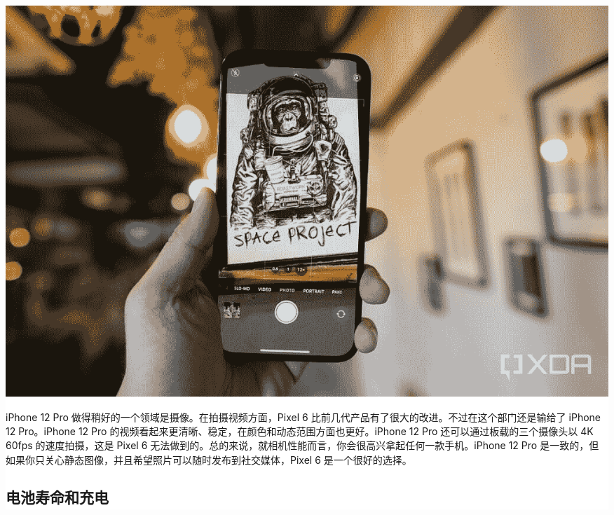 ![iPhone 12 Pro cameras](img/77ea75d2bf06e79e9a47d00debe26279.png)

iPhone 12 Pro 做得稍好的一个领域是摄像。在拍摄视频方面，Pixel 6 比前几代产品有了很大的改进。不过在这个部门还是输给了 iPhone 12 Pro。iPhone 12 Pro 的视频看起来更清晰、稳定，在颜色和动态范围方面也更好。iPhone 12 Pro 还可以通过板载的三个摄像头以 4K 60fps 的速度拍摄，这是 Pixel 6 无法做到的。总的来说，就相机性能而言，你会很高兴拿起任何一款手机。iPhone 12 Pro 是一致的，但如果你只关心静态图像，并且希望照片可以随时发布到社交媒体，Pixel 6 是一个很好的选择。

## 电池寿命和充电

